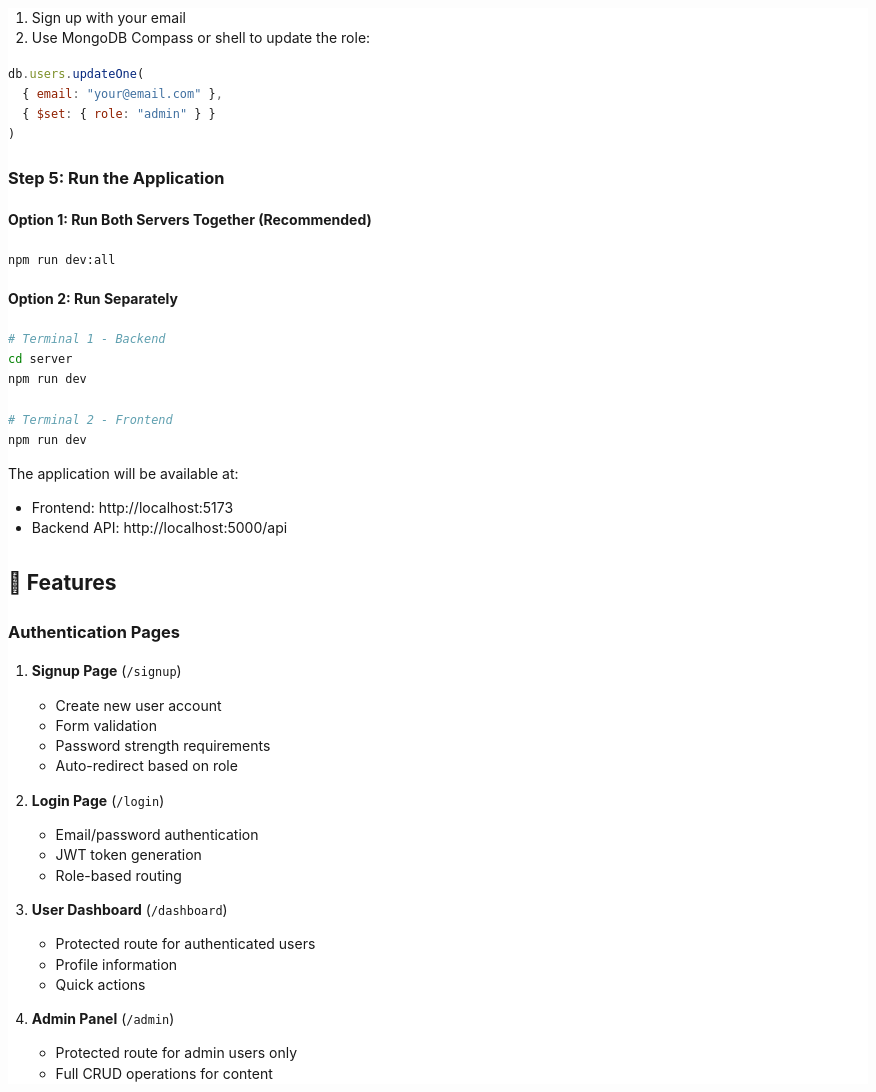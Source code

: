 1. Sign up with your email
2. Use MongoDB Compass or shell to update the role:
```javascript
db.users.updateOne(
  { email: "your@email.com" },
  { $set: { role: "admin" } }
)
```

### Step 5: Run the Application

#### Option 1: Run Both Servers Together (Recommended)

```bash
npm run dev:all
```

#### Option 2: Run Separately

```bash
# Terminal 1 - Backend
cd server
npm run dev

# Terminal 2 - Frontend
npm run dev
```

The application will be available at:
- Frontend: http://localhost:5173
- Backend API: http://localhost:5000/api

## 📱 Features

### Authentication Pages

1. **Signup Page** (`/signup`)
   - Create new user account
   - Form validation
   - Password strength requirements
   - Auto-redirect based on role

2. **Login Page** (`/login`)
   - Email/password authentication
   - JWT token generation
   - Role-based routing

3. **User Dashboard** (`/dashboard`)
   - Protected route for authenticated users
   - Profile information
   - Quick actions

4. **Admin Panel** (`/admin`)
   - Protected route for admin users only
   - Full CRUD operations for content
